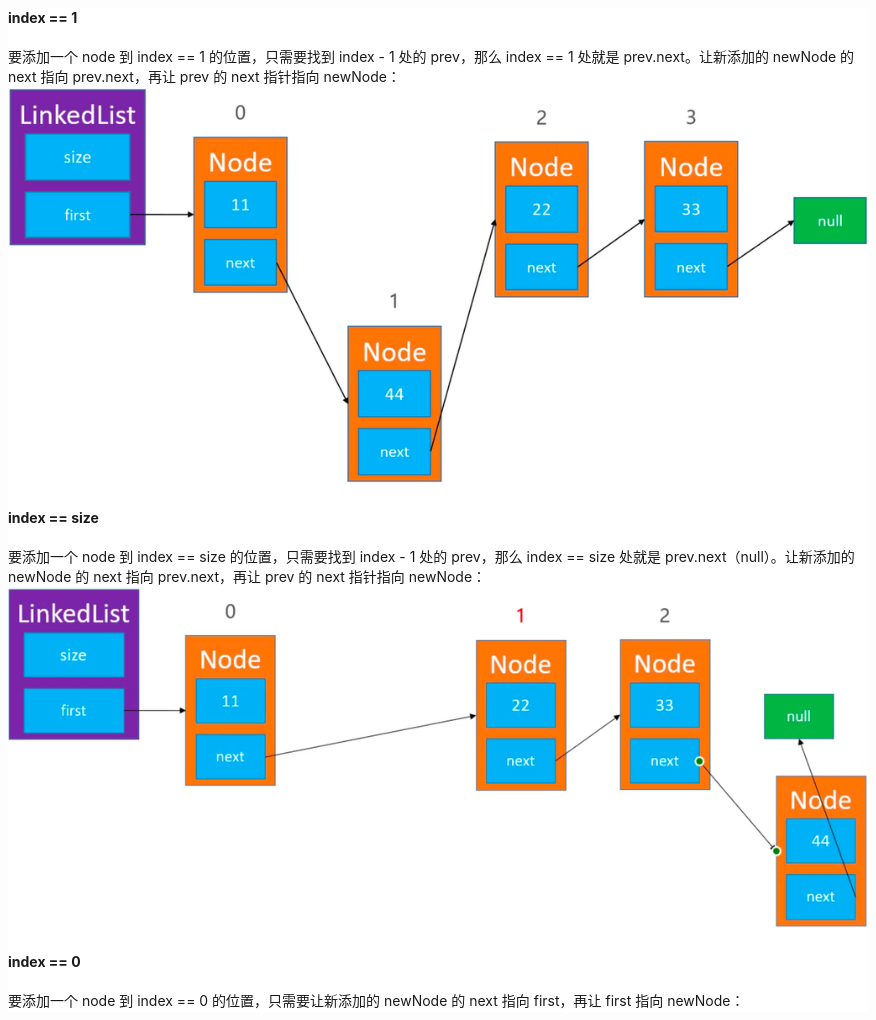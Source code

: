 #### index == 1
要添加一个 node 到 index == 1 的位置，只需要找到 index - 1 处的 prev，那么 index == 1 处就是 prev.next。让新添加的 newNode 的 next 指向 prev.next，再让 prev 的 next 指针指向 newNode：
![链表07](链表/链表07.png)

#### index == size
要添加一个 node 到 index == size 的位置，只需要找到 index - 1 处的 prev，那么 index == size 处就是 prev.next（null）。让新添加的 newNode 的 next 指向 prev.next，再让 prev 的 next 指针指向 newNode：
![链表09](链表/链表09.png)

#### index == 0
要添加一个 node 到 index == 0 的位置，只需要让新添加的 newNode 的 next 指向 first，再让 first 指向 newNode：
